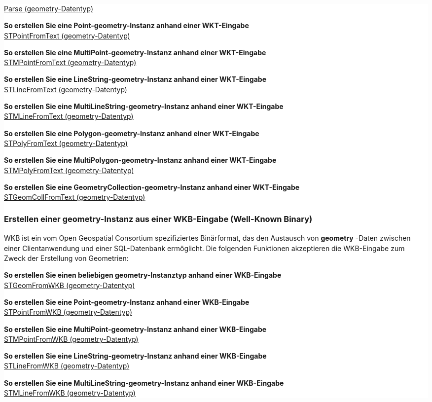  [Parse &#40;geometry-Datentyp&#41;](../../t-sql/spatial-geometry/parse-geometry-data-type.md)  
  
 **So erstellen Sie eine Point-geometry-Instanz anhand einer WKT-Eingabe**  
 [STPointFromText &#40;geometry-Datentyp&#41;](../../t-sql/spatial-geometry/stpointfromtext-geometry-data-type.md)  
  
 **So erstellen Sie eine MultiPoint-geometry-Instanz anhand einer WKT-Eingabe**  
 [STMPointFromText &#40;geometry-Datentyp&#41;](../../t-sql/spatial-geometry/stmpointfromtext-geometry-data-type.md)  
  
 **So erstellen Sie eine LineString-geometry-Instanz anhand einer WKT-Eingabe**  
 [STLineFromText &#40;geometry-Datentyp&#41;](../../t-sql/spatial-geometry/stlinefromtext-geometry-data-type.md)  
  
 **So erstellen Sie eine MultiLineString-geometry-Instanz anhand einer WKT-Eingabe**  
 [STMLineFromText &#40;geometry-Datentyp&#41;](../../t-sql/spatial-geometry/stmlinefromtext-geometry-data-type.md)  
  
 **So erstellen Sie eine Polygon-geometry-Instanz anhand einer WKT-Eingabe**  
 [STPolyFromText &#40;geometry-Datentyp&#41;](../../t-sql/spatial-geometry/stpolyfromtext-geometry-data-type.md)  
  
 **So erstellen Sie eine MultiPolygon-geometry-Instanz anhand einer WKT-Eingabe**  
 [STMPolyFromText &#40;geometry-Datentyp&#41;](../../t-sql/spatial-geometry/stmpolyfromtext-geometry-data-type.md)  
  
 **So erstellen Sie eine GeometryCollection-geometry-Instanz anhand einer WKT-Eingabe**  
 [STGeomCollFromText &#40;geometry-Datentyp&#41;](../../t-sql/spatial-geometry/stgeomcollfromtext-geometry-data-type.md)  
  
  
###  <a name="constructing-a-geometry-instance-from-well-known-binary-input"></a><a name="wkb"></a> Erstellen einer geometry-Instanz aus einer WKB-Eingabe (Well-Known Binary)  
 WKB ist ein vom Open Geospatial Consortium spezifiziertes Binärformat, das den Austausch von **geometry** -Daten zwischen einer Clientanwendung und einer SQL-Datenbank ermöglicht. Die folgenden Funktionen akzeptieren die WKB-Eingabe zum Zweck der Erstellung von Geometrien:  
  
 **So erstellen Sie einen beliebigen geometry-Instanztyp anhand einer WKB-Eingabe**  
 [STGeomFromWKB &#40;geometry-Datentyp&#41;](../../t-sql/spatial-geometry/stgeomfromwkb-geometry-data-type.md)  
  
 **So erstellen Sie eine Point-geometry-Instanz anhand einer WKB-Eingabe**  
 [STPointFromWKB &#40;geometry-Datentyp&#41;](../../t-sql/spatial-geometry/stpointfromwkb-geometry-data-type.md)  
  
 **So erstellen Sie eine MultiPoint-geometry-Instanz anhand einer WKB-Eingabe**  
 [STMPointFromWKB &#40;geometry-Datentyp&#41;](../../t-sql/spatial-geometry/stmpointfromwkb-geometry-data-type.md)  
  
 **So erstellen Sie eine LineString-geometry-Instanz anhand einer WKB-Eingabe**  
 [STLineFromWKB &#40;geometry-Datentyp&#41;](../../t-sql/spatial-geometry/stlinefromwkb-geometry-data-type.md)  
  
 **So erstellen Sie eine MultiLineString-geometry-Instanz anhand einer WKB-Eingabe**  
 [STMLineFromWKB &#40;geometry-Datentyp&#41;](../../t-sql/spatial-geometry/stmlinefromwkb-geometry-data-type.md)  
  